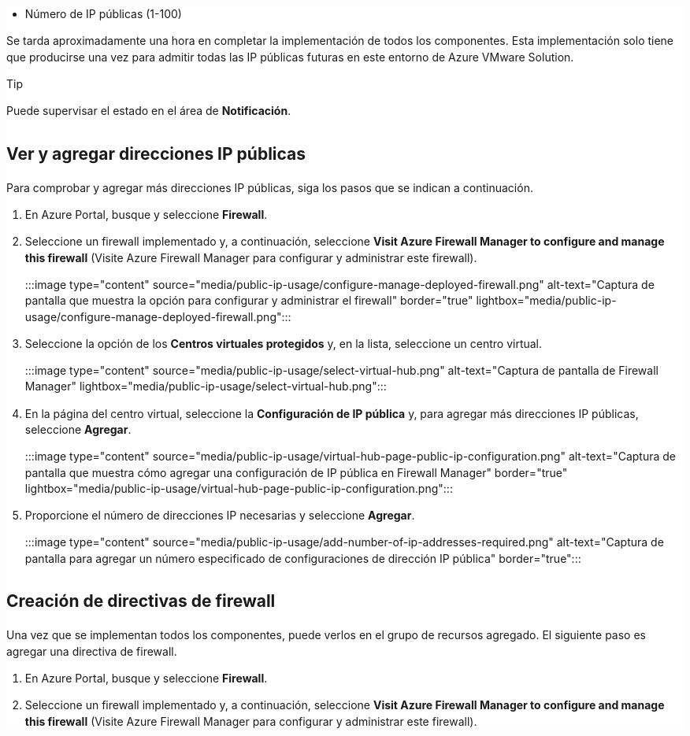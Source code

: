    - Número de IP públicas (1-100)

Se tarda aproximadamente una hora en completar la implementación de todos los componentes. Esta implementación solo tiene que producirse una vez para admitir todas las IP públicas futuras en este entorno de Azure VMware Solution.  

>[!TIP]
>Puede supervisar el estado en el área de **Notificación**. 

## <a name="view-and-add-public-ip-addresses"></a>Ver y agregar direcciones IP públicas

Para comprobar y agregar más direcciones IP públicas, siga los pasos que se indican a continuación.

1. En Azure Portal, busque y seleccione **Firewall**.

1. Seleccione un firewall implementado y, a continuación, seleccione **Visit Azure Firewall Manager to configure and manage this firewall** (Visite Azure Firewall Manager para configurar y administrar este firewall).

   :::image type="content" source="media/public-ip-usage/configure-manage-deployed-firewall.png" alt-text="Captura de pantalla que muestra la opción para configurar y administrar el firewall" border="true" lightbox="media/public-ip-usage/configure-manage-deployed-firewall.png":::

1. Seleccione la opción de los **Centros virtuales protegidos** y, en la lista, seleccione un centro virtual.

   :::image type="content" source="media/public-ip-usage/select-virtual-hub.png" alt-text="Captura de pantalla de Firewall Manager" lightbox="media/public-ip-usage/select-virtual-hub.png":::

1. En la página del centro virtual, seleccione la **Configuración de IP pública** y, para agregar más direcciones IP públicas, seleccione **Agregar**. 

   :::image type="content" source="media/public-ip-usage/virtual-hub-page-public-ip-configuration.png" alt-text="Captura de pantalla que muestra cómo agregar una configuración de IP pública en Firewall Manager" border="true" lightbox="media/public-ip-usage/virtual-hub-page-public-ip-configuration.png":::

1. Proporcione el número de direcciones IP necesarias y seleccione **Agregar**.

   :::image type="content" source="media/public-ip-usage/add-number-of-ip-addresses-required.png" alt-text="Captura de pantalla para agregar un número especificado de configuraciones de dirección IP pública" border="true":::


## <a name="create-firewall-policies"></a>Creación de directivas de firewall

Una vez que se implementan todos los componentes, puede verlos en el grupo de recursos agregado. El siguiente paso es agregar una directiva de firewall.

1. En Azure Portal, busque y seleccione **Firewall**.

1. Seleccione un firewall implementado y, a continuación, seleccione **Visit Azure Firewall Manager to configure and manage this firewall** (Visite Azure Firewall Manager para configurar y administrar este firewall).
